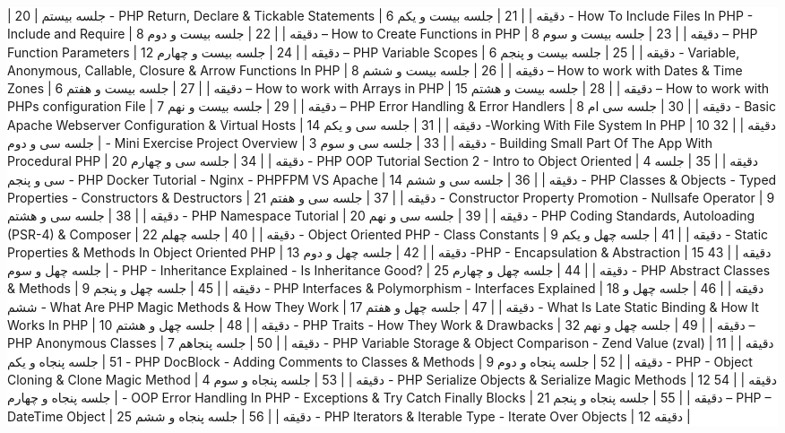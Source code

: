 | 20       | جلسه بیستم - PHP Return, Declare & Tickable Statements                                     | 6 دقیقه                  |
| 21       | جلسه بیست و یکم - How To Include Files In PHP - Include and Require                        | 8 دقیقه                  |
| 22       | جلسه بیست و دوم – How to Create Functions in PHP                                           | 8 دقیقه                  |
| 23       | جلسه بیست و سوم – PHP Function Parameters                                                  | 12 دقیقه                 |
| 24       | جلسه بیست و چهارم – PHP Variable Scopes                                                    | 6 دقیقه                  |
| 25       | جلسه بیست و پنجم - Variable, Anonymous, Callable, Closure & Arrow Functions In PHP         | 8 دقیقه                  |
| 26       | جلسه بیست و ششم – How to work with Dates & Time Zones                                      | 6 دقیقه                  |
| 27       | جلسه بیست و هفتم – How to work with Arrays in PHP                                          | 15 دقیقه                 |
| 28       | جلسه بیست و هشتم – How to work with PHPs configuration File                                | 7 دقیقه                  |
| 29       | جلسه بیست و نهم – PHP Error Handling & Error Handlers                                      | 8 دقیقه                  |
| 30       | جلسه سی ام - Basic Apache Webserver Configuration & Virtual Hosts                          | 14 دقیقه                 |
| 31       | جلسه سی و یکم -Working With File System In PHP                                             | 10 دقیقه                 |
| 32       | جلسه سی و دوم -  Mini Exercise Project Overview                                            | 3 دقیقه                  |
| 33       | جلسه سی و سوم -  Building Small Part Of The App With Procedural PHP                        | 20 دقیقه                 |
| 34       | جلسه سی و چهارم - PHP OOP Tutorial Section 2 - Intro to Object Oriented                    | 4 دقیقه                  |
| 35       | جلسه سی و پنجم - PHP Docker Tutorial - Nginx - PHPFPM VS Apache                            | 14 دقیقه                 |
| 36       | جلسه سی و ششم - PHP Classes & Objects - Typed Properties - Constructors & Destructors      | 21 دقیقه                 |
| 37       | جلسه سی و هفتم - Constructor Property Promotion - Nullsafe Operator                        | 9 دقیقه                  |
| 38       | جلسه سی و هشتم - PHP Namespace Tutorial                                                    | 20 دقیقه                 |
| 39       | جلسه سی و نهم - PHP Coding Standards, Autoloading (PSR-4) & Composer                       | 22 دقیقه                 |
| 40       | جلسه چهلم - Object Oriented PHP - Class Constants                                          | 9 دقیقه                  |
| 41       | جلسه چهل و یکم - Static Properties & Methods In Object Oriented PHP                        | 13 دقیقه                 |
| 42       | جلسه چهل و دوم -PHP - Encapsulation & Abstraction                                          | 15 دقیقه                 |
| 43       | جلسه چهل و سوم - PHP - Inheritance Explained - Is Inheritance Good?                        | 25 دقیقه                 |
| 44       | جلسه چهل و چهارم - PHP Abstract Classes & Methods                                          | 9 دقیقه                  |
| 45       | جلسه چهل و پنجم - PHP Interfaces & Polymorphism - Interfaces Explained                     | 18 دقیقه                 |
| 46       | جلسه چهل و ششم -  What Are PHP Magic Methods & How They Work                               | 17 دقیقه                 |
| 47       | جلسه چهل و هفتم -  What Is Late Static Binding & How It Works In PHP                       | 10 دقیقه                 |
| 48       | جلسه چهل و هشتم -  PHP Traits - How They Work & Drawbacks                                  | 32 دقیقه                 |
| 49       | جلسه چهل و نهم – PHP Anonymous Classes                                                     | 7 دقیقه                  |
| 50       | جلسه پنجاهم - PHP Variable Storage & Object Comparison - Zend Value (zval)                 | 11 دقیقه                 |
| 51       | جلسه پنجاه و یکم - PHP DocBlock - Adding Comments to Classes & Methods                     | 9 دقیقه                  |
| 52       | جلسه پنجاه و دوم - PHP - Object Cloning & Clone Magic Method                               | 4 دقیقه                  |
| 53       | جلسه پنجاه و سوم -  PHP Serialize Objects & Serialize Magic Methods                        | 12 دقیقه                 |
| 54       | جلسه پنجاه و چهارم - OOP Error Handling In PHP - Exceptions & Try Catch Finally Blocks     | 21 دقیقه                 |
| 55       | جلسه پنجاه و پنجم – PHP – DateTime Object                                                  | 25 دقیقه                 |
| 56       | جلسه پنجاه و ششم - PHP Iterators & Iterable Type - Iterate Over Objects                    | 12 دقیقه                 |